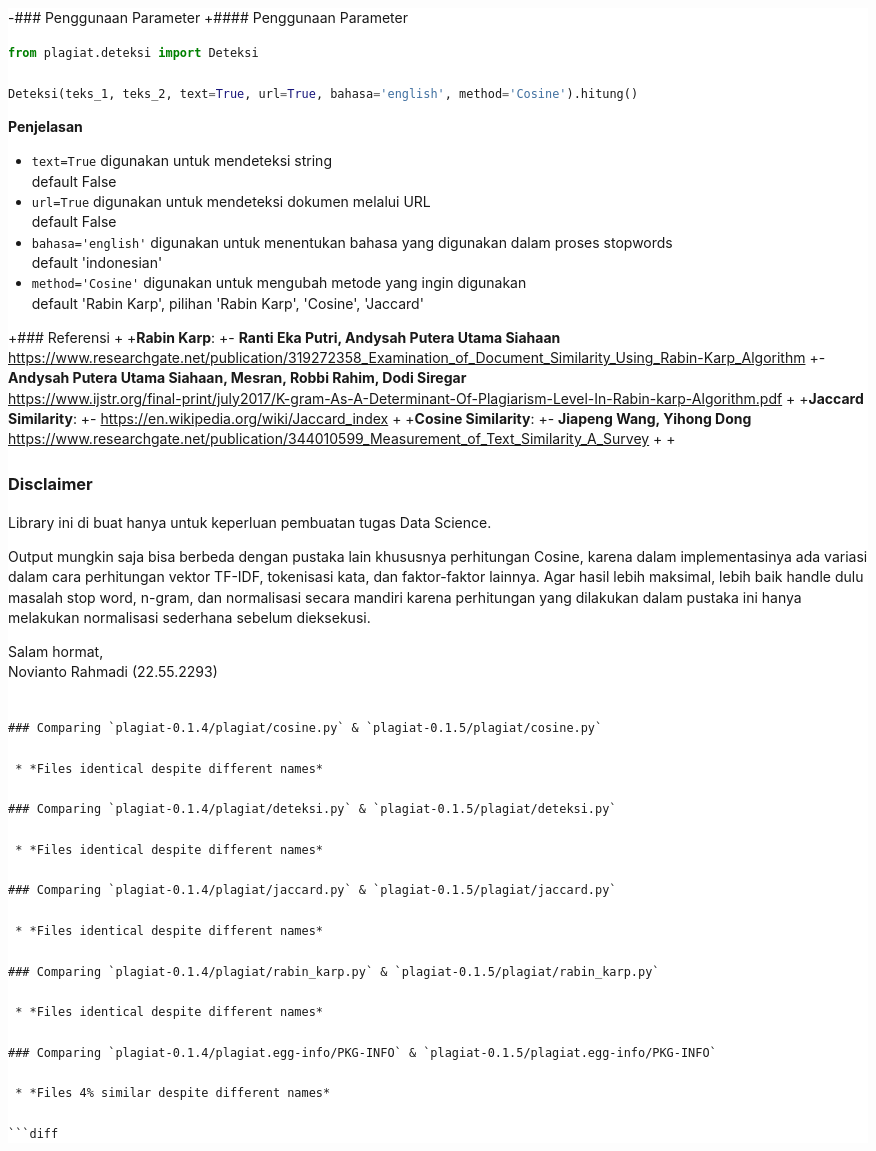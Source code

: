 -### Penggunaan Parameter
+#### Penggunaan Parameter
 ```Python
 from plagiat.deteksi import Deteksi
 
 Deteksi(teks_1, teks_2, text=True, url=True, bahasa='english', method='Cosine').hitung()
 ```
 **Penjelasan**<br/>
 - `text=True` digunakan untuk mendeteksi string<br/> default False
 - `url=True` digunakan untuk mendeteksi dokumen melalui URL<br/> default False
 - `bahasa='english'` digunakan untuk menentukan bahasa yang digunakan dalam proses stopwords<br/> default 'indonesian'
 - `method='Cosine'` digunakan untuk mengubah metode yang ingin digunakan<br/>default 'Rabin Karp', pilihan 'Rabin Karp', 'Cosine', 'Jaccard'
 
+### Referensi
+
+**Rabin Karp**:
+- **Ranti Eka Putri, Andysah Putera Utama Siahaan**<br/>https://www.researchgate.net/publication/319272358_Examination_of_Document_Similarity_Using_Rabin-Karp_Algorithm
+- **Andysah Putera Utama Siahaan, Mesran, Robbi Rahim, Dodi Siregar**<br/>https://www.ijstr.org/final-print/july2017/K-gram-As-A-Determinant-Of-Plagiarism-Level-In-Rabin-karp-Algorithm.pdf
+
+**Jaccard Similarity**:
+- https://en.wikipedia.org/wiki/Jaccard_index
+
+**Cosine Similarity**:
+- **Jiapeng Wang, Yihong Dong**<br/>https://www.researchgate.net/publication/344010599_Measurement_of_Text_Similarity_A_Survey
+
+
 ### Disclaimer
 Library ini di buat hanya untuk keperluan pembuatan tugas Data Science.
 
 Output mungkin saja bisa berbeda dengan pustaka lain khususnya perhitungan Cosine, karena dalam implementasinya ada variasi dalam cara perhitungan vektor TF-IDF, tokenisasi kata, dan faktor-faktor lainnya. Agar hasil lebih maksimal, lebih baik handle dulu masalah stop word, n-gram, dan normalisasi secara mandiri karena perhitungan yang dilakukan dalam pustaka ini hanya melakukan normalisasi sederhana sebelum dieksekusi.
 
 Salam hormat,<br/>
 Novianto Rahmadi (22.55.2293)
```

### Comparing `plagiat-0.1.4/plagiat/cosine.py` & `plagiat-0.1.5/plagiat/cosine.py`

 * *Files identical despite different names*

### Comparing `plagiat-0.1.4/plagiat/deteksi.py` & `plagiat-0.1.5/plagiat/deteksi.py`

 * *Files identical despite different names*

### Comparing `plagiat-0.1.4/plagiat/jaccard.py` & `plagiat-0.1.5/plagiat/jaccard.py`

 * *Files identical despite different names*

### Comparing `plagiat-0.1.4/plagiat/rabin_karp.py` & `plagiat-0.1.5/plagiat/rabin_karp.py`

 * *Files identical despite different names*

### Comparing `plagiat-0.1.4/plagiat.egg-info/PKG-INFO` & `plagiat-0.1.5/plagiat.egg-info/PKG-INFO`

 * *Files 4% similar despite different names*

```diff
```